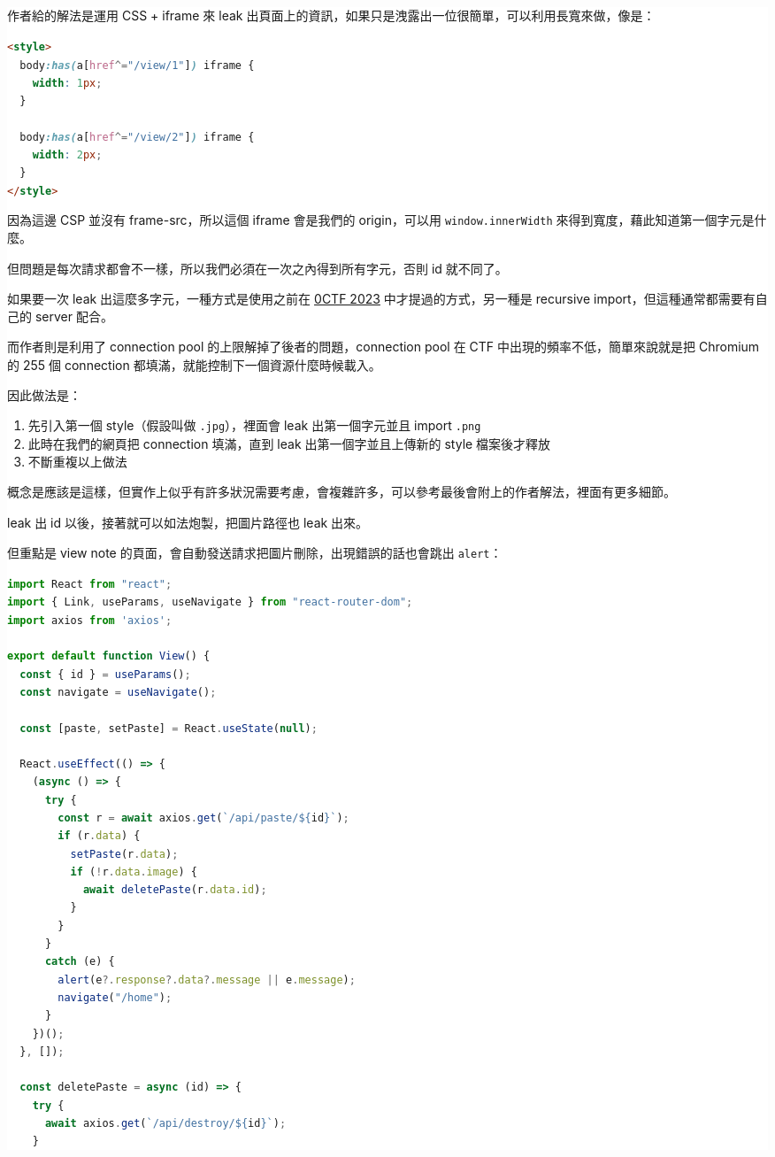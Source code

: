 作者給的解法是運用 CSS + iframe 來 leak 出頁面上的資訊，如果只是洩露出一位很簡單，可以利用長寬來做，像是：

``` html
<style>
  body:has(a[href^="/view/1"]) iframe {
    width: 1px;
  }

  body:has(a[href^="/view/2"]) iframe {
    width: 2px;
  }
</style>
```

因為這邊 CSP 並沒有 frame-src，所以這個 iframe 會是我們的 origin，可以用 `window.innerWidth` 來得到寬度，藉此知道第一個字元是什麼。

但問題是每次請求都會不一樣，所以我們必須在一次之內得到所有字元，否則 id 就不同了。

如果要一次 leak 出這麼多字元，一種方式是使用之前在 [0CTF 2023](https://blog.huli.tw/2023/12/11/0ctf-2023-writeup/) 中才提過的方式，另一種是 recursive import，但這種通常都需要有自己的 server 配合。

而作者則是利用了 connection pool 的上限解掉了後者的問題，connection pool 在 CTF 中出現的頻率不低，簡單來說就是把 Chromium 的 255 個 connection 都填滿，就能控制下一個資源什麼時候載入。

因此做法是：

1. 先引入第一個 style（假設叫做 `.jpg`），裡面會 leak 出第一個字元並且 import `.png`
2. 此時在我們的網頁把 connection 填滿，直到 leak 出第一個字並且上傳新的 style 檔案後才釋放
3. 不斷重複以上做法

概念是應該是這樣，但實作上似乎有許多狀況需要考慮，會複雜許多，可以參考最後會附上的作者解法，裡面有更多細節。

leak 出 id 以後，接著就可以如法炮製，把圖片路徑也 leak 出來。

但重點是 view note 的頁面，會自動發送請求把圖片刪除，出現錯誤的話也會跳出 `alert`：

``` jsx
import React from "react";
import { Link, useParams, useNavigate } from "react-router-dom";
import axios from 'axios';

export default function View() {
  const { id } = useParams();
  const navigate = useNavigate();

  const [paste, setPaste] = React.useState(null);

  React.useEffect(() => {
    (async () => {
      try {
        const r = await axios.get(`/api/paste/${id}`);
        if (r.data) {
          setPaste(r.data);
          if (!r.data.image) {
            await deletePaste(r.data.id);
          }
        }
      }
      catch (e) {
        alert(e?.response?.data?.message || e.message);
        navigate("/home");
      }
    })();
  }, []);

  const deletePaste = async (id) => {
    try {
      await axios.get(`/api/destroy/${id}`);
    }
```